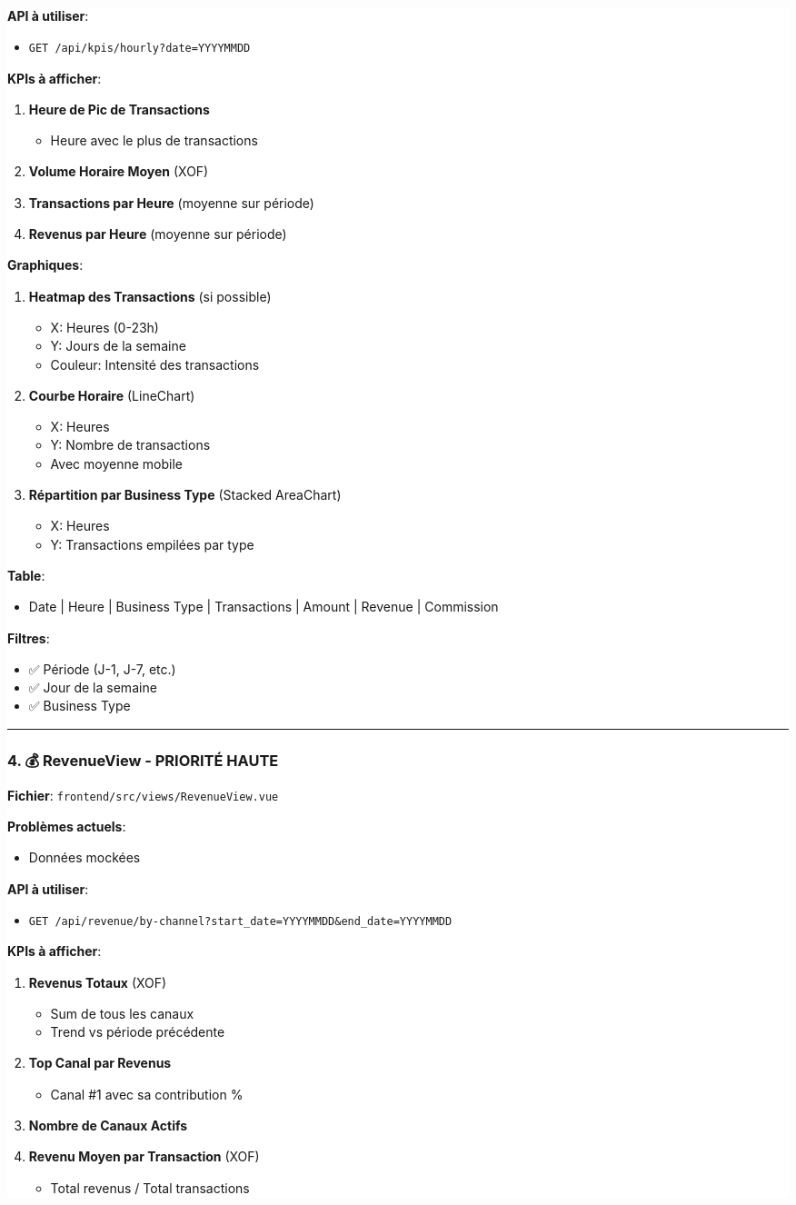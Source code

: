 **API à utiliser**:
- `GET /api/kpis/hourly?date=YYYYMMDD`

**KPIs à afficher**:
1. **Heure de Pic de Transactions**
   - Heure avec le plus de transactions

2. **Volume Horaire Moyen** (XOF)

3. **Transactions par Heure** (moyenne sur période)

4. **Revenus par Heure** (moyenne sur période)

**Graphiques**:
1. **Heatmap des Transactions** (si possible)
   - X: Heures (0-23h)
   - Y: Jours de la semaine
   - Couleur: Intensité des transactions

2. **Courbe Horaire** (LineChart)
   - X: Heures
   - Y: Nombre de transactions
   - Avec moyenne mobile

3. **Répartition par Business Type** (Stacked AreaChart)
   - X: Heures
   - Y: Transactions empilées par type

**Table**:
- Date | Heure | Business Type | Transactions | Amount | Revenue | Commission

**Filtres**:
- ✅ Période (J-1, J-7, etc.)
- ✅ Jour de la semaine
- ✅ Business Type

---

### 4. 💰 RevenueView - PRIORITÉ HAUTE
**Fichier**: `frontend/src/views/RevenueView.vue`

**Problèmes actuels**:
- Données mockées

**API à utiliser**:
- `GET /api/revenue/by-channel?start_date=YYYYMMDD&end_date=YYYYMMDD`

**KPIs à afficher**:
1. **Revenus Totaux** (XOF)
   - Sum de tous les canaux
   - Trend vs période précédente

2. **Top Canal par Revenus**
   - Canal #1 avec sa contribution %

3. **Nombre de Canaux Actifs**

4. **Revenu Moyen par Transaction** (XOF)
   - Total revenus / Total transactions
